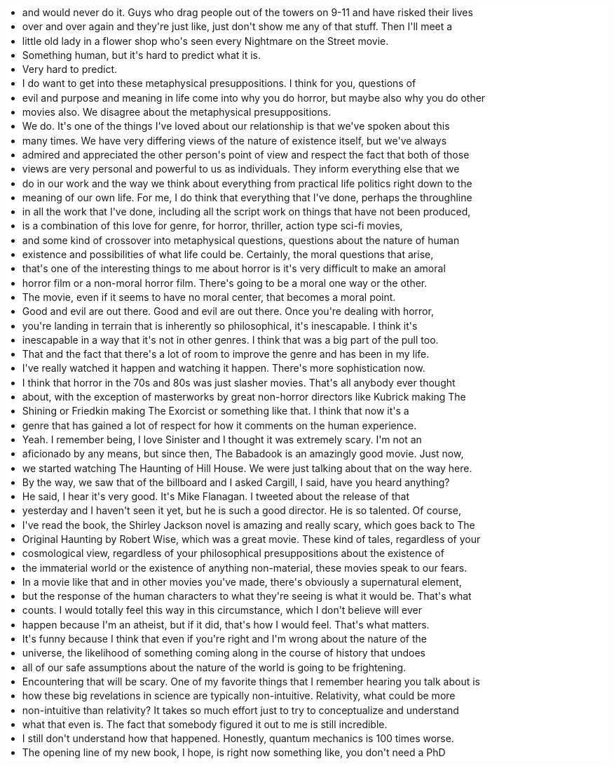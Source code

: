 *  and would never do it. Guys who drag people out of the towers on 9-11 and have risked their lives
*  over and over again and they're just like, just don't show me any of that stuff. Then I'll meet a
*  little old lady in a flower shop who's seen every Nightmare on the Street movie.
*  Something human, but it's hard to predict what it is.
*  Very hard to predict.
*  I do want to get into these metaphysical presuppositions. I think for you, questions of
*  evil and purpose and meaning in life come into why you do horror, but maybe also why you do other
*  movies also. We disagree about the metaphysical presuppositions.
*  We do. It's one of the things I've loved about our relationship is that we've spoken about this
*  many times. We have very differing views of the nature of existence itself, but we've always
*  admired and appreciated the other person's point of view and respect the fact that both of those
*  views are very personal and powerful to us as individuals. They inform everything else that we
*  do in our work and the way we think about everything from practical life politics right down to the
*  meaning of our own life. For me, I do think that everything that I've done, perhaps the throughline
*  in all the work that I've done, including all the script work on things that have not been produced,
*  is a combination of this love for genre, for horror, thriller, action type sci-fi movies,
*  and some kind of crossover into metaphysical questions, questions about the nature of human
*  existence and possibilities of what life could be. Certainly, the moral questions that arise,
*  that's one of the interesting things to me about horror is it's very difficult to make an amoral
*  horror film or a non-moral horror film. There's going to be a moral one way or the other.
*  The movie, even if it seems to have no moral center, that becomes a moral point.
*  Good and evil are out there. Good and evil are out there. Once you're dealing with horror,
*  you're landing in terrain that is inherently so philosophical, it's inescapable. I think it's
*  inescapable in a way that it's not in other genres. I think that was a big part of the pull too.
*  That and the fact that there's a lot of room to improve the genre and has been in my life.
*  I've really watched it happen and watching it happen. There's more sophistication now.
*  I think that horror in the 70s and 80s was just slasher movies. That's all anybody ever thought
*  about, with the exception of masterworks by great non-horror directors like Kubrick making The
*  Shining or Friedkin making The Exorcist or something like that. I think that now it's a
*  genre that has gained a lot of respect for how it comments on the human experience.
*  Yeah. I remember being, I love Sinister and I thought it was extremely scary. I'm not an
*  aficionado by any means, but since then, The Babadook is an amazingly good movie. Just now,
*  we started watching The Haunting of Hill House. We were just talking about that on the way here.
*  By the way, we saw that of the billboard and I asked Cargill, I said, have you heard anything?
*  He said, I hear it's very good. It's Mike Flanagan. I tweeted about the release of that
*  yesterday and I haven't seen it yet, but he is such a good director. He is so talented. Of course,
*  I've read the book, the Shirley Jackson novel is amazing and really scary, which goes back to The
*  Original Haunting by Robert Wise, which was a great movie. These kind of tales, regardless of your
*  cosmological view, regardless of your philosophical presuppositions about the existence of
*  the immaterial world or the existence of anything non-material, these movies speak to our fears.
*  In a movie like that and in other movies you've made, there's obviously a supernatural element,
*  but the response of the human characters to what they're seeing is what it would be. That's what
*  counts. I would totally feel this way in this circumstance, which I don't believe will ever
*  happen because I'm an atheist, but if it did, that's how I would feel. That's what matters.
*  It's funny because I think that even if you're right and I'm wrong about the nature of the
*  universe, the likelihood of something coming along in the course of history that undoes
*  all of our safe assumptions about the nature of the world is going to be frightening.
*  Encountering that will be scary. One of my favorite things that I remember hearing you talk about is
*  how these big revelations in science are typically non-intuitive. Relativity, what could be more
*  non-intuitive than relativity? It takes so much effort just to try to conceptualize and understand
*  what that even is. The fact that somebody figured it out to me is still incredible.
*  I still don't understand how that happened. Honestly, quantum mechanics is 100 times worse.
*  The opening line of my new book, I hope, is right now something like, you don't need a PhD